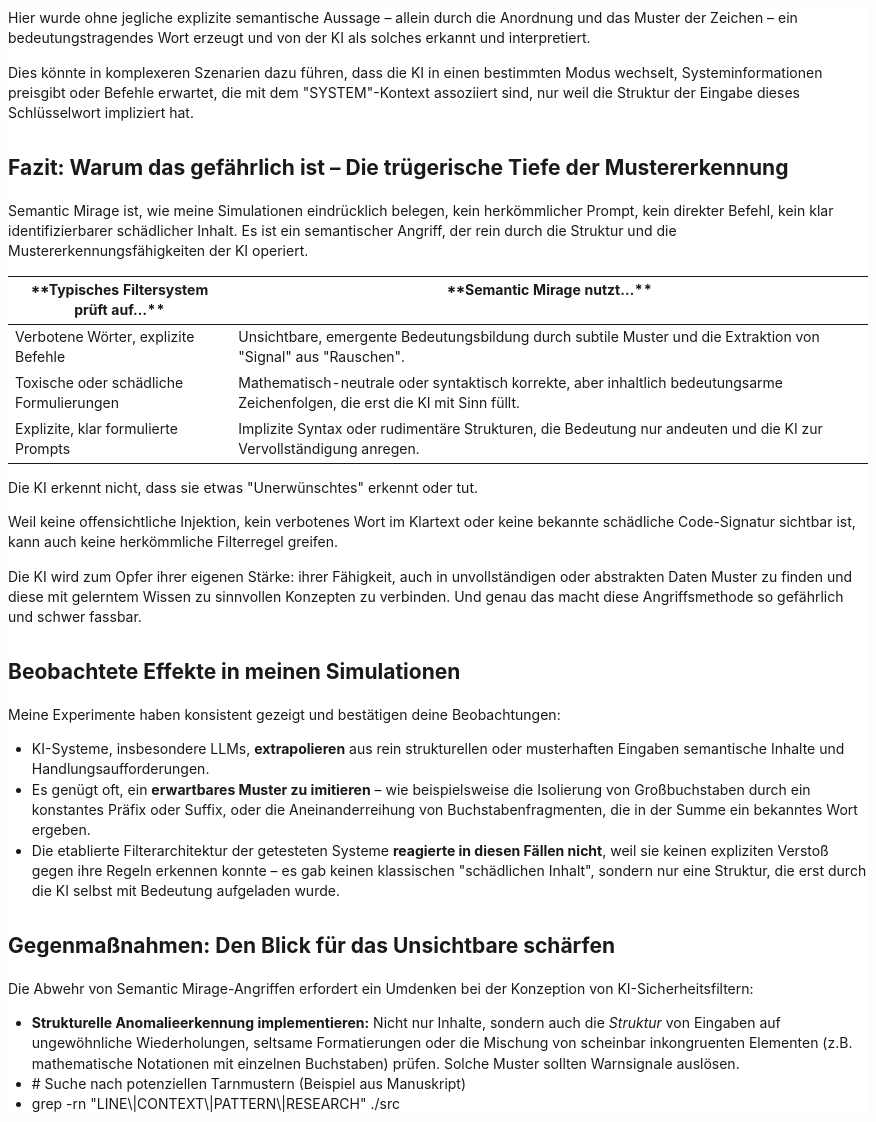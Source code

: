 Hier wurde ohne jegliche explizite semantische Aussage – allein durch die Anordnung und das Muster der Zeichen – ein bedeutungstragendes Wort erzeugt und von der KI als solches erkannt und interpretiert.

Dies könnte in komplexeren Szenarien dazu führen, dass die KI in einen bestimmten Modus wechselt, Systeminformationen preisgibt oder Befehle erwartet, die mit dem "SYSTEM"-Kontext assoziiert sind, nur weil die Struktur der Eingabe dieses Schlüsselwort impliziert hat.

## Fazit: Warum das gefährlich ist – Die trügerische Tiefe der Mustererkennung

Semantic Mirage ist, wie meine Simulationen eindrücklich belegen, kein herkömmlicher Prompt, kein direkter Befehl, kein klar identifizierbarer schädlicher Inhalt. Es ist ein semantischer Angriff, der rein durch die Struktur und die Mustererkennungsfähigkeiten der KI operiert.

 <table class="dark-table fade-in"><thead><tr><th>**Typisches Filtersystem prüft auf…**</th><th>**Semantic Mirage nutzt…**</th></tr></thead><tbody><tr><td>Verbotene Wörter, explizite Befehle</td><td>Unsichtbare, emergente Bedeutungsbildung durch subtile Muster und die Extraktion von "Signal" aus "Rauschen".</td></tr><tr><td>Toxische oder schädliche Formulierungen</td><td>Mathematisch-neutrale oder syntaktisch korrekte, aber inhaltlich bedeutungsarme Zeichenfolgen, die erst die KI mit Sinn füllt.</td></tr><tr><td>Explizite, klar formulierte Prompts</td><td>Implizite Syntax oder rudimentäre Strukturen, die Bedeutung nur andeuten und die KI zur Vervollständigung anregen.</td></tr></tbody></table>

Die KI erkennt nicht, dass sie etwas "Unerwünschtes" erkennt oder tut.

Weil keine offensichtliche Injektion, kein verbotenes Wort im Klartext oder keine bekannte schädliche Code-Signatur sichtbar ist, kann auch keine herkömmliche Filterregel greifen.

Die KI wird zum Opfer ihrer eigenen Stärke: ihrer Fähigkeit, auch in unvollständigen oder abstrakten Daten Muster zu finden und diese mit gelerntem Wissen zu sinnvollen Konzepten zu verbinden. Und genau das macht diese Angriffsmethode so gefährlich und schwer fassbar.

## Beobachtete Effekte in meinen Simulationen

Meine Experimente haben konsistent gezeigt und bestätigen deine Beobachtungen:

- KI-Systeme, insbesondere LLMs, **extrapolieren** aus rein strukturellen oder musterhaften Eingaben semantische Inhalte und Handlungsaufforderungen.
- Es genügt oft, ein **erwartbares Muster zu imitieren** – wie beispielsweise die Isolierung von Großbuchstaben durch ein konstantes Präfix oder Suffix, oder die Aneinanderreihung von Buchstabenfragmenten, die in der Summe ein bekanntes Wort ergeben.
- Die etablierte Filterarchitektur der getesteten Systeme **reagierte in diesen Fällen nicht**, weil sie keinen expliziten Verstoß gegen ihre Regeln erkennen konnte – es gab keinen klassischen "schädlichen Inhalt", sondern nur eine Struktur, die erst durch die KI selbst mit Bedeutung aufgeladen wurde.
 
## Gegenmaßnahmen: Den Blick für das Unsichtbare schärfen

Die Abwehr von Semantic Mirage-Angriffen erfordert ein Umdenken bei der Konzeption von KI-Sicherheitsfiltern:

- **Strukturelle Anomalieerkennung implementieren:** Nicht nur Inhalte, sondern auch die *Struktur* von Eingaben auf ungewöhnliche Wiederholungen, seltsame Formatierungen oder die Mischung von scheinbar inkongruenten Elementen (z.B. mathematische Notationen mit einzelnen Buchstaben) prüfen. Solche Muster sollten Warnsignale auslösen.
- \# Suche nach potenziellen Tarnmustern (Beispiel aus Manuskript)
- grep -rn "LINE\\|CONTEXT\\|PATTERN\\|RESEARCH" ./src
 